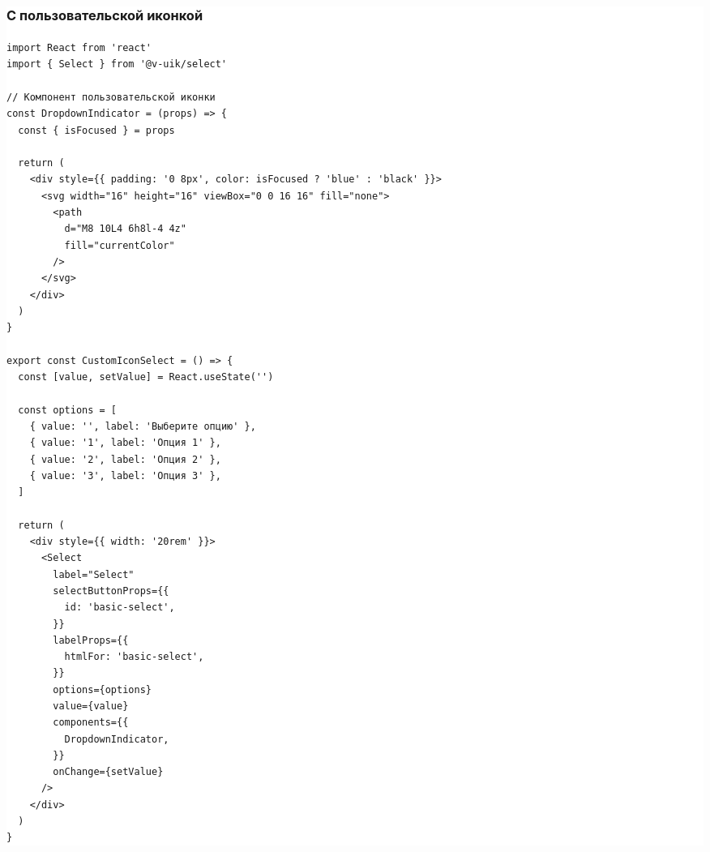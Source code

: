 ### С пользовательской иконкой

```tsx
import React from 'react'
import { Select } from '@v-uik/select'

// Компонент пользовательской иконки
const DropdownIndicator = (props) => {
  const { isFocused } = props
  
  return (
    <div style={{ padding: '0 8px', color: isFocused ? 'blue' : 'black' }}>
      <svg width="16" height="16" viewBox="0 0 16 16" fill="none">
        <path 
          d="M8 10L4 6h8l-4 4z" 
          fill="currentColor"
        />
      </svg>
    </div>
  )
}

export const CustomIconSelect = () => {
  const [value, setValue] = React.useState('')

  const options = [
    { value: '', label: 'Выберите опцию' },
    { value: '1', label: 'Опция 1' },
    { value: '2', label: 'Опция 2' },
    { value: '3', label: 'Опция 3' },
  ]

  return (
    <div style={{ width: '20rem' }}>
      <Select
        label="Select"
        selectButtonProps={{
          id: 'basic-select',
        }}
        labelProps={{
          htmlFor: 'basic-select',
        }}
        options={options}
        value={value}
        components={{
          DropdownIndicator,
        }}
        onChange={setValue}
      />
    </div>
  )
}
```
